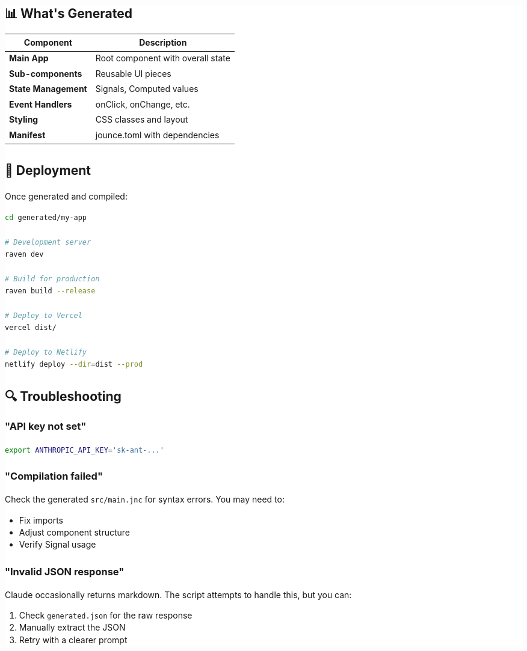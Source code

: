 ## 📊 What's Generated

| Component | Description |
|-----------|-------------|
| **Main App** | Root component with overall state |
| **Sub-components** | Reusable UI pieces |
| **State Management** | Signals, Computed values |
| **Event Handlers** | onClick, onChange, etc. |
| **Styling** | CSS classes and layout |
| **Manifest** | jounce.toml with dependencies |

## 🚀 Deployment

Once generated and compiled:

```bash
cd generated/my-app

# Development server
raven dev

# Build for production
raven build --release

# Deploy to Vercel
vercel dist/

# Deploy to Netlify
netlify deploy --dir=dist --prod
```

## 🔍 Troubleshooting

### "API key not set"
```bash
export ANTHROPIC_API_KEY='sk-ant-...'
```

### "Compilation failed"
Check the generated `src/main.jnc` for syntax errors. You may need to:
- Fix imports
- Adjust component structure
- Verify Signal usage

### "Invalid JSON response"
Claude occasionally returns markdown. The script attempts to handle this, but you can:
1. Check `generated.json` for the raw response
2. Manually extract the JSON
3. Retry with a clearer prompt
